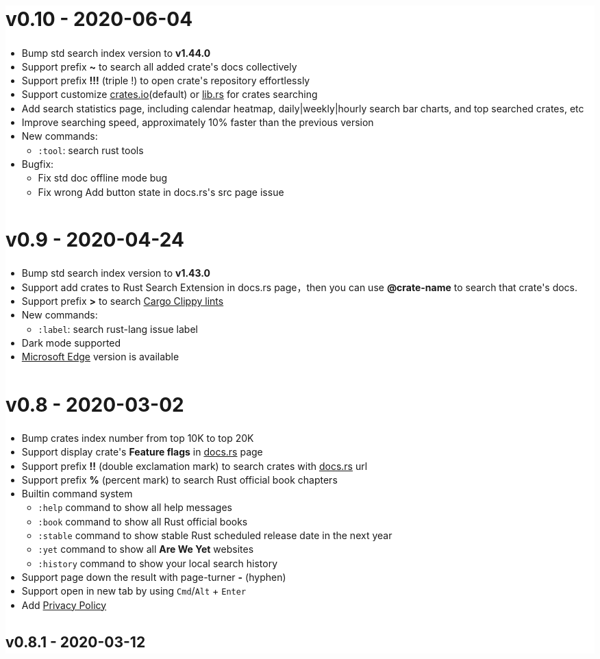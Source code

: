# v0.10 - 2020-06-04

- Bump std search index version to **v1.44.0**
- Support prefix **~** to search all added crate's docs collectively
- Support prefix **!!!** (triple !) to open crate's repository effortlessly
- Support customize [crates.io](https://crates.io)(default) or [lib.rs](https://lib.rs) for crates searching
- Add search statistics page, including calendar heatmap, daily|weekly|hourly search bar charts, and top searched crates, etc
- Improve searching speed, approximately 10% faster than the previous version
- New commands:
  - `:tool`: search rust tools
- Bugfix:
  - Fix std doc offline mode bug
  - Fix wrong Add button state in docs.rs's src page issue

# v0.9 - 2020-04-24

- Bump std search index version to **v1.43.0**
- Support add crates to Rust Search Extension in docs.rs page，then you can use **@crate-name** to search that crate's docs.
- Support prefix **>** to search [Cargo Clippy lints](https://rust-lang.github.io/rust-clippy/master/)
- New commands:
  - `:label`: search rust-lang issue label
- Dark mode supported
- [Microsoft Edge](https://microsoftedge.microsoft.com/addons/detail/olemfibpaicdoooacpfffccidjjagmoe) version is available

# v0.8 - 2020-03-02

- Bump crates index number from top 10K to top 20K
- Support display crate's **Feature flags** in [docs.rs](https://docs.rs) page
- Support prefix **!!** (double exclamation mark) to search crates with [docs.rs](https://docs.rs) url
- Support prefix **%** (percent mark) to search Rust official book chapters
- Builtin command system
  - `:help` command to show all help messages
  - `:book` command to show all Rust official books
  - `:stable` command to show stable Rust scheduled release date in the next year
  - `:yet` command to show all **Are We Yet** websites
  - `:history` command to show your local search history
- Support page down the result with page-turner **-** (hyphen)
- Support open in new tab by using `Cmd`/`Alt` + `Enter`
- Add [Privacy Policy](/privacy/)

## v0.8.1 - 2020-03-12
